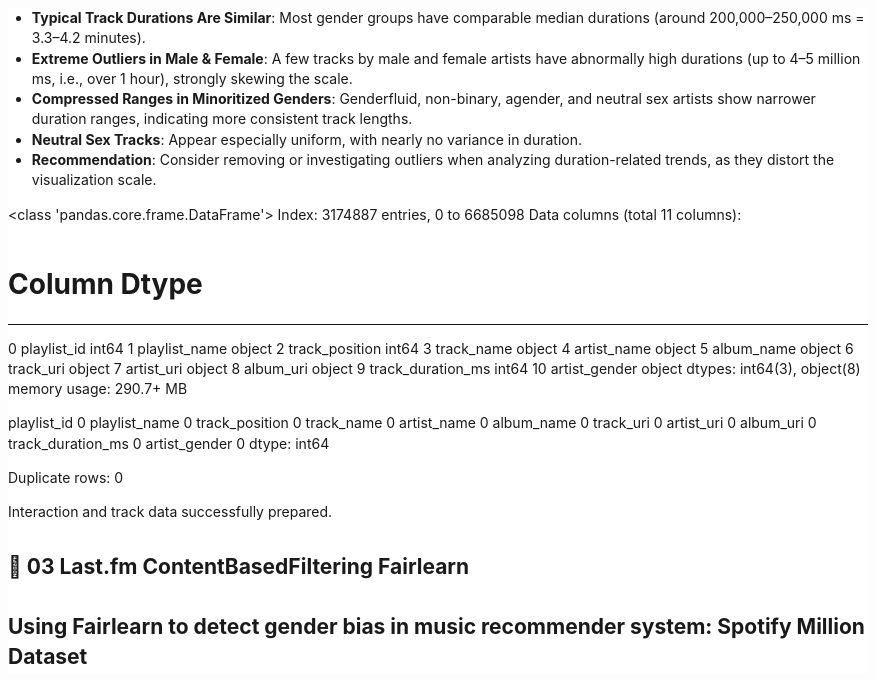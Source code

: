 - **Typical Track Durations Are Similar**: Most gender groups have comparable median durations (around 200,000–250,000 ms = 3.3–4.2 minutes).
- **Extreme Outliers in Male & Female**: A few tracks by male and female artists have abnormally high durations (up to 4–5 million ms, i.e., over 1 hour), strongly skewing the scale.
- **Compressed Ranges in Minoritized Genders**: Genderfluid, non-binary, agender, and neutral sex artists show narrower duration ranges, indicating more consistent track lengths.
- **Neutral Sex Tracks**: Appear especially uniform, with nearly no variance in duration.
- **Recommendation**: Consider removing or investigating outliers when analyzing duration-related trends, as they distort the visualization scale.

<class 'pandas.core.frame.DataFrame'>
Index: 3174887 entries, 0 to 6685098
Data columns (total 11 columns):
 #   Column             Dtype 
---  ------             ----- 
 0   playlist_id        int64 
 1   playlist_name      object
 2   track_position     int64 
 3   track_name         object
 4   artist_name        object
 5   album_name         object
 6   track_uri          object
 7   artist_uri         object
 8   album_uri          object
 9   track_duration_ms  int64 
 10  artist_gender      object
dtypes: int64(3), object(8)
memory usage: 290.7+ MB


playlist_id          0
playlist_name        0
track_position       0
track_name           0
artist_name          0
album_name           0
track_uri            0
artist_uri           0
album_uri            0
track_duration_ms    0
artist_gender        0
dtype: int64


Duplicate rows: 0


Interaction and track data successfully prepared.


## 📘 03 Last.fm ContentBasedFiltering Fairlearn

##  Using Fairlearn to detect gender bias in music recommender system: Spotify Million Dataset
